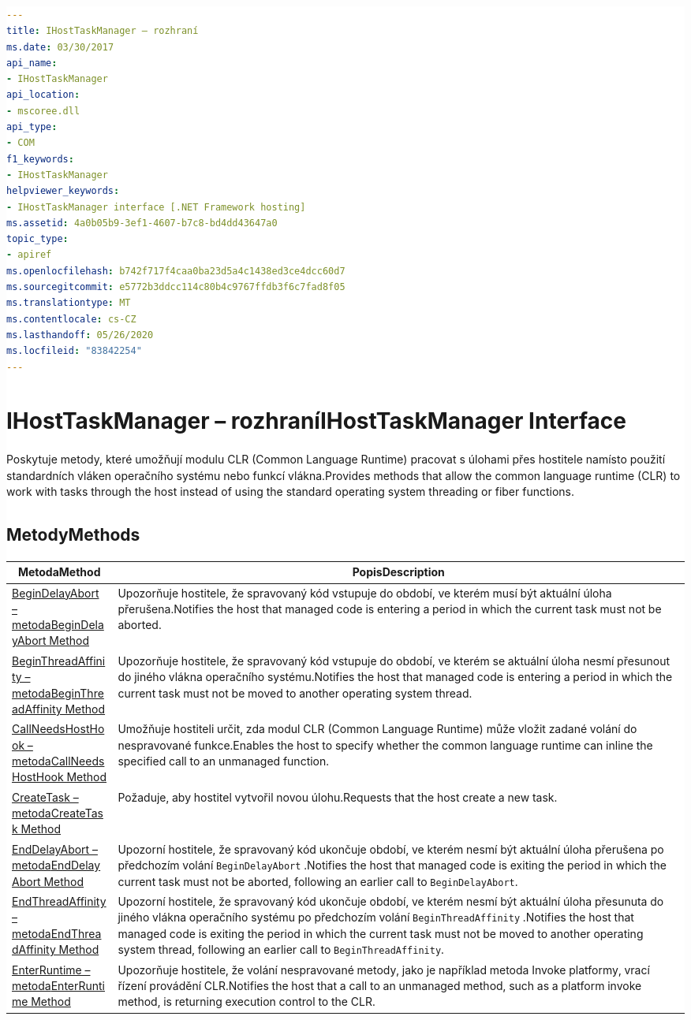 ```yaml
---
title: IHostTaskManager – rozhraní
ms.date: 03/30/2017
api_name:
- IHostTaskManager
api_location:
- mscoree.dll
api_type:
- COM
f1_keywords:
- IHostTaskManager
helpviewer_keywords:
- IHostTaskManager interface [.NET Framework hosting]
ms.assetid: 4a0b05b9-3ef1-4607-b7c8-bd4dd43647a0
topic_type:
- apiref
ms.openlocfilehash: b742f717f4caa0ba23d5a4c1438ed3ce4dcc60d7
ms.sourcegitcommit: e5772b3ddcc114c80b4c9767ffdb3f6c7fad8f05
ms.translationtype: MT
ms.contentlocale: cs-CZ
ms.lasthandoff: 05/26/2020
ms.locfileid: "83842254"
---
```

# <a name="ihosttaskmanager-interface"></a><span data-ttu-id="c8ddf-102">IHostTaskManager – rozhraní</span><span class="sxs-lookup"><span data-stu-id="c8ddf-102">IHostTaskManager Interface</span></span>
<span data-ttu-id="c8ddf-103">Poskytuje metody, které umožňují modulu CLR (Common Language Runtime) pracovat s úlohami přes hostitele namísto použití standardních vláken operačního systému nebo funkcí vlákna.</span><span class="sxs-lookup"><span data-stu-id="c8ddf-103">Provides methods that allow the common language runtime (CLR) to work with tasks through the host instead of using the standard operating system threading or fiber functions.</span></span>  
  
## <a name="methods"></a><span data-ttu-id="c8ddf-104">Metody</span><span class="sxs-lookup"><span data-stu-id="c8ddf-104">Methods</span></span>  
  
|<span data-ttu-id="c8ddf-105">Metoda</span><span class="sxs-lookup"><span data-stu-id="c8ddf-105">Method</span></span>|<span data-ttu-id="c8ddf-106">Popis</span><span class="sxs-lookup"><span data-stu-id="c8ddf-106">Description</span></span>|  
|------------|-----------------|  
|[<span data-ttu-id="c8ddf-107">BeginDelayAbort – metoda</span><span class="sxs-lookup"><span data-stu-id="c8ddf-107">BeginDelayAbort Method</span></span>](ihosttaskmanager-begindelayabort-method.md)|<span data-ttu-id="c8ddf-108">Upozorňuje hostitele, že spravovaný kód vstupuje do období, ve kterém musí být aktuální úloha přerušena.</span><span class="sxs-lookup"><span data-stu-id="c8ddf-108">Notifies the host that managed code is entering a period in which the current task must not be aborted.</span></span>|  
|[<span data-ttu-id="c8ddf-109">BeginThreadAffinity – metoda</span><span class="sxs-lookup"><span data-stu-id="c8ddf-109">BeginThreadAffinity Method</span></span>](ihosttaskmanager-beginthreadaffinity-method.md)|<span data-ttu-id="c8ddf-110">Upozorňuje hostitele, že spravovaný kód vstupuje do období, ve kterém se aktuální úloha nesmí přesunout do jiného vlákna operačního systému.</span><span class="sxs-lookup"><span data-stu-id="c8ddf-110">Notifies the host that managed code is entering a period in which the current task must not be moved to another operating system thread.</span></span>|  
|[<span data-ttu-id="c8ddf-111">CallNeedsHostHook – metoda</span><span class="sxs-lookup"><span data-stu-id="c8ddf-111">CallNeedsHostHook Method</span></span>](ihosttaskmanager-callneedshosthook-method.md)|<span data-ttu-id="c8ddf-112">Umožňuje hostiteli určit, zda modul CLR (Common Language Runtime) může vložit zadané volání do nespravované funkce.</span><span class="sxs-lookup"><span data-stu-id="c8ddf-112">Enables the host to specify whether the common language runtime can inline the specified call to an unmanaged function.</span></span>|  
|[<span data-ttu-id="c8ddf-113">CreateTask – metoda</span><span class="sxs-lookup"><span data-stu-id="c8ddf-113">CreateTask Method</span></span>](ihosttaskmanager-createtask-method.md)|<span data-ttu-id="c8ddf-114">Požaduje, aby hostitel vytvořil novou úlohu.</span><span class="sxs-lookup"><span data-stu-id="c8ddf-114">Requests that the host create a new task.</span></span>|  
|[<span data-ttu-id="c8ddf-115">EndDelayAbort – metoda</span><span class="sxs-lookup"><span data-stu-id="c8ddf-115">EndDelayAbort Method</span></span>](ihosttaskmanager-enddelayabort-method.md)|<span data-ttu-id="c8ddf-116">Upozorní hostitele, že spravovaný kód ukončuje období, ve kterém nesmí být aktuální úloha přerušena po předchozím volání `BeginDelayAbort` .</span><span class="sxs-lookup"><span data-stu-id="c8ddf-116">Notifies the host that managed code is exiting the period in which the current task must not be aborted, following an earlier call to `BeginDelayAbort`.</span></span>|  
|[<span data-ttu-id="c8ddf-117">EndThreadAffinity – metoda</span><span class="sxs-lookup"><span data-stu-id="c8ddf-117">EndThreadAffinity Method</span></span>](ihosttaskmanager-endthreadaffinity-method.md)|<span data-ttu-id="c8ddf-118">Upozorní hostitele, že spravovaný kód ukončuje období, ve kterém nesmí být aktuální úloha přesunuta do jiného vlákna operačního systému po předchozím volání `BeginThreadAffinity` .</span><span class="sxs-lookup"><span data-stu-id="c8ddf-118">Notifies the host that managed code is exiting the period in which the current task must not be moved to another operating system thread, following an earlier call to `BeginThreadAffinity`.</span></span>|  
|[<span data-ttu-id="c8ddf-119">EnterRuntime – metoda</span><span class="sxs-lookup"><span data-stu-id="c8ddf-119">EnterRuntime Method</span></span>](ihosttaskmanager-enterruntime-method.md)|<span data-ttu-id="c8ddf-120">Upozorňuje hostitele, že volání nespravované metody, jako je například metoda Invoke platformy, vrací řízení provádění CLR.</span><span class="sxs-lookup"><span data-stu-id="c8ddf-120">Notifies the host that a call to an unmanaged method, such as a platform invoke method, is returning execution control to the CLR.</span></span>|  